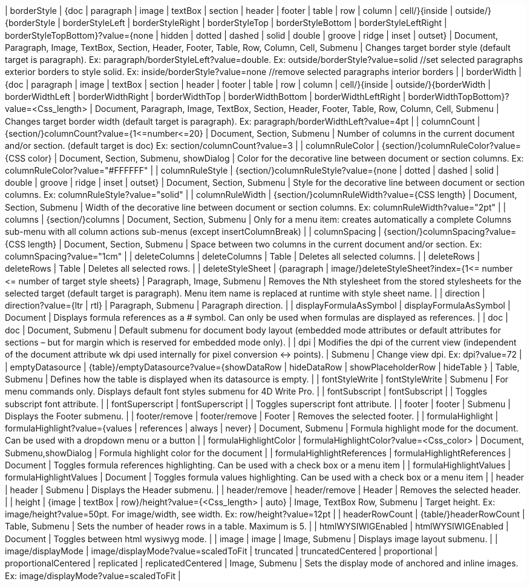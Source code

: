 | borderStyle | {doc \| paragraph \| image \| textBox \| section \| header \| footer \| table \| row \| column \| cell/}{inside \| outside/}{borderStyle \| borderStyleLeft \| borderStyleRight \| borderStyleTop \| borderStyleBottom \| borderStyleLeftRight \| borderStyleTopBottom}?value={none \| hidden \| dotted \| dashed \| solid \| double \| groove \| ridge \| inset \| outset} | Document, Paragraph, Image, TextBox, Section, Header,  Footer, Table, Row, Column, Cell, Submenu | Changes target border style (default target is paragraph).  Ex: paragraph/borderStyleLeft?value=double. Ex: outside/borderStyle?value=solid //set selected paragraphs exterior borders to style solid. Ex: inside/borderStyle?value=none //remove selected paragraphs interior borders | 
| borderWidth | {doc \| paragraph \| image \| textBox \| section \| header \| footer \| table \| row \| column \| cell/}{inside \| outside/}{borderWidth \| borderWidthLeft \| borderWidthRight \| borderWidthTop \| borderWidthBottom \| borderWidthLeftRight \| borderWidthTopBottom}?value=<Css_length> | Document, Paragraph, Image, TextBox, Section, Header,  Footer, Table, Row, Column, Cell, Submenu | Changes target border width (default target is paragraph).  Ex: paragraph/borderWidthLeft?value=4pt | 
| columnCount | {section/}columnCount?value={1<=number<=20} | Document, Section, Submenu | Number of columns in the current document and/or section. (default target is doc)  Ex: section/columnCount?value=3 | 
| columnRuleColor | {section/}columnRuleColor?value={CSS color} | Document, Section, Submenu, showDialog | Color for the decorative line between document or section columns.  Ex: columnRuleColor?value="#FFFFFF" | 
| columnRuleStyle | {section/}columnRuleStyle?value={none \| dotted \| dashed \| solid \| double \| groove \| ridge \| inset \| outset} | Document, Section, Submenu | Style for the decorative line between document or section columns.  Ex: columnRuleStyle?value="solid" | 
| columnRuleWidth | {section/}columnRuleWidth?value={CSS length} | Document, Section, Submenu | Width of the decorative line between document or section columns.  Ex: columnRuleWidth?value="2pt" | 
| columns | {section/}columns | Document, Section, Submenu | Only for a menu item: creates automatically a complete Columns sub-menu with all column actions sub-menus (except insertColumnBreak) | 
| columnSpacing | {section/}columnSpacing?value={CSS length} | Document, Section, Submenu | Space between two columns in the current document and/or section.  Ex: columnSpacing?value="1cm" | 
| deleteColumns | deleteColumns | Table | Deletes all selected columns. | 
| deleteRows | deleteRows | Table | Deletes all selected rows. | 
| deleteStyleSheet | {paragraph \| image/}deleteStyleSheet?index={1<= number <= number of target style sheets} | Paragraph, Image, Submenu | Removes the Nth stylesheet from the stored stylesheets for the selected target (default target is paragraph). Menu item name is replaced at runtime with style sheet name. | 
| direction | direction?value={ltr \| rtl} | Paragraph, Submenu | Paragraph direction. | 
| displayFormulaAsSymbol | displayFormulaAsSymbol | Document | Displays formula references as a # symbol. Can only be used when formulas are displayed as references. | 
| doc | doc | Document, Submenu | Default submenu for document body layout (embedded mode attributes or default attributes for sections – but for margin which is reserved for embedded mode only). | 
| dpi | Modifies the dpi of the current view (independent of the document attribute wk dpi used internally for pixel conversion <-> points). | Submenu | Change view dpi.  Ex: dpi?value=72 | 
| emptyDatasource | {table}/emptyDatasource?value={showDataRow \| hideDataRow \| showPlaceholderRow \| hideTable } | Table, Submenu | Defines how the table is displayed when its datasource is empty.  | 
| fontStyleWrite | fontStyleWrite | Submenu | For menu commands only. Displays default font styles submenu for 4D Write Pro. | 
| fontSubscript | fontSubscript |   | Toggles subscript font attribute. | 
| fontSuperscript | fontSuperscript |   | Toggles superscript font attribute. | 
| footer | footer | Submenu | Displays the Footer submenu. | 
| footer/remove | footer/remove | Footer | Removes the selected footer. | 
| formulaHighlight | formulaHighlight?value={values \| references \| always \| never} | Document,  Submenu | Formula highlight mode for the document. Can be used with a dropdown menu or a button | 
| formulaHighlightColor | formulaHighlightColor?value=<Css_color> | Document,  Submenu,showDialog | Formula highlight color for the document | 
| formulaHighlightReferences | formulaHighlightReferences | Document | Toggles formula references highlighting. Can be used with a check box or a menu item | 
| formulaHighlightValues | formulaHighlightValues | Document | Toggles formula values highlighting. Can be used with a check box or a menu item | 
| header | header | Submenu | Displays the Header submenu. | 
| header/remove | header/remove | Header | Removes the selected header. | 
| height | {image \| textBox \| row}/height?value={<Css_length> \| auto} | Image, TextBox Row, Submenu | Target height.  Ex: image/height?value=50pt. For image/width, see width.  Ex: row/height?value=12pt | 
| headerRowCount | {table/}headerRowCount | Table, Submenu | Sets the number of header rows in a table. Maximum is 5. | 
| htmlWYSIWIGEnabled | htmlWYSIWIGEnabled | Document | Toggles between html wysiwyg mode. | 
| image | image | Image, Submenu | Displays image layout submenu. | 
| image/displayMode | image/displayMode?value=scaledToFit \| truncated \| truncatedCentered \| proportional \| proportionalCentered \| replicated \| replicatedCentered | Image, Submenu | Sets the display mode of anchored and inline images.  Ex: image/displayMode?value=scaledToFit | 